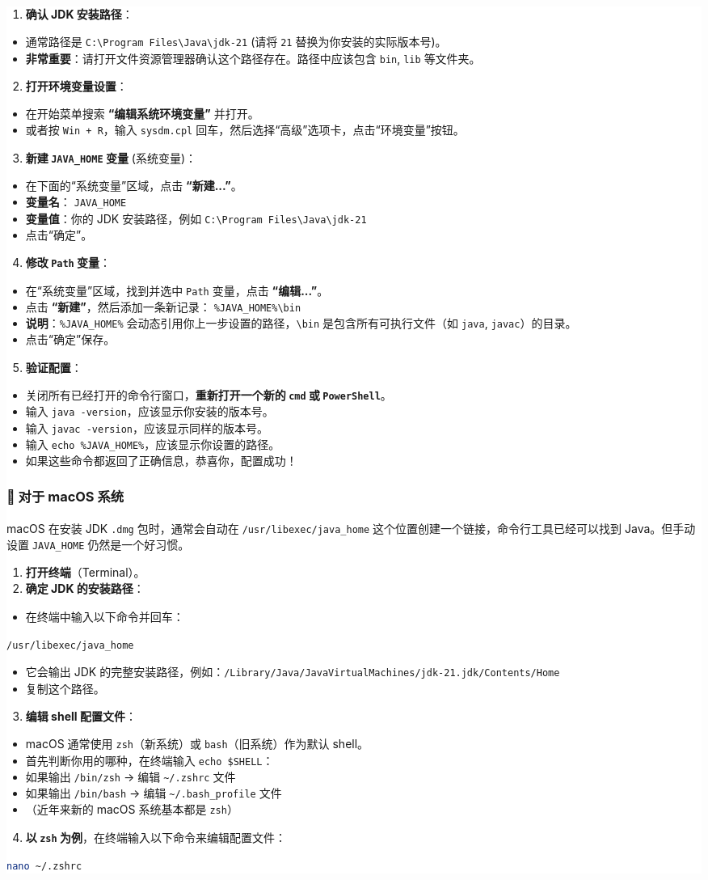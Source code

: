 1. **确认 JDK 安装路径**：
 * 通常路径是 `C:\Program Files\Java\jdk-21` (请将 `21` 替换为你安装的实际版本号)。
 * **非常重要**：请打开文件资源管理器确认这个路径存在。路径中应该包含 `bin`, `lib` 等文件夹。

2. **打开环境变量设置**：
 * 在开始菜单搜索 **“编辑系统环境变量”** 并打开。
 * 或者按 `Win + R`，输入 `sysdm.cpl` 回车，然后选择“高级”选项卡，点击“环境变量”按钮。

3. **新建 `JAVA_HOME` 变量** (系统变量)：
 * 在下面的“系统变量”区域，点击 **“新建...”**。
 * **变量名**： `JAVA_HOME`
 * **变量值**：你的 JDK 安装路径，例如 `C:\Program Files\Java\jdk-21`
 * 点击“确定”。



4. **修改 `Path` 变量**：
 * 在“系统变量”区域，找到并选中 `Path` 变量，点击 **“编辑...”**。
 * 点击 **“新建”**，然后添加一条新记录： `%JAVA_HOME%\bin`
 * **说明**：`%JAVA_HOME%` 会动态引用你上一步设置的路径，`\bin` 是包含所有可执行文件（如 `java`, `javac`）的目录。
 * 点击“确定”保存。



5. **验证配置**：
 * 关闭所有已经打开的命令行窗口，**重新打开一个新的 `cmd` 或 `PowerShell`**。
 * 输入 `java -version`，应该显示你安装的版本号。
 * 输入 `javac -version`，应该显示同样的版本号。
 * 输入 `echo %JAVA_HOME%`，应该显示你设置的路径。
 * 如果这些命令都返回了正确信息，恭喜你，配置成功！



### 🍎 对于 macOS 系统

macOS 在安装 JDK `.dmg` 包时，通常会自动在 `/usr/libexec/java_home` 这个位置创建一个链接，命令行工具已经可以找到 Java。但手动设置 `JAVA_HOME` 仍然是一个好习惯。

1. **打开终端**（Terminal）。
2. **确定 JDK 的安装路径**：
 * 在终端中输入以下命令并回车：
 ```bash
 /usr/libexec/java_home
 ```
 * 它会输出 JDK 的完整安装路径，例如：`/Library/Java/JavaVirtualMachines/jdk-21.jdk/Contents/Home`
 * 复制这个路径。

3. **编辑 shell 配置文件**：
 * macOS 通常使用 `zsh`（新系统）或 `bash`（旧系统）作为默认 shell。
 * 首先判断你用的哪种，在终端输入 `echo $SHELL`：
 * 如果输出 `/bin/zsh` -> 编辑 `~/.zshrc` 文件
 * 如果输出 `/bin/bash` -> 编辑 `~/.bash_profile` 文件
 * （近年来新的 macOS 系统基本都是 `zsh`）

4. **以 `zsh` 为例**，在终端输入以下命令来编辑配置文件：
 ```bash
 nano ~/.zshrc
 ```
